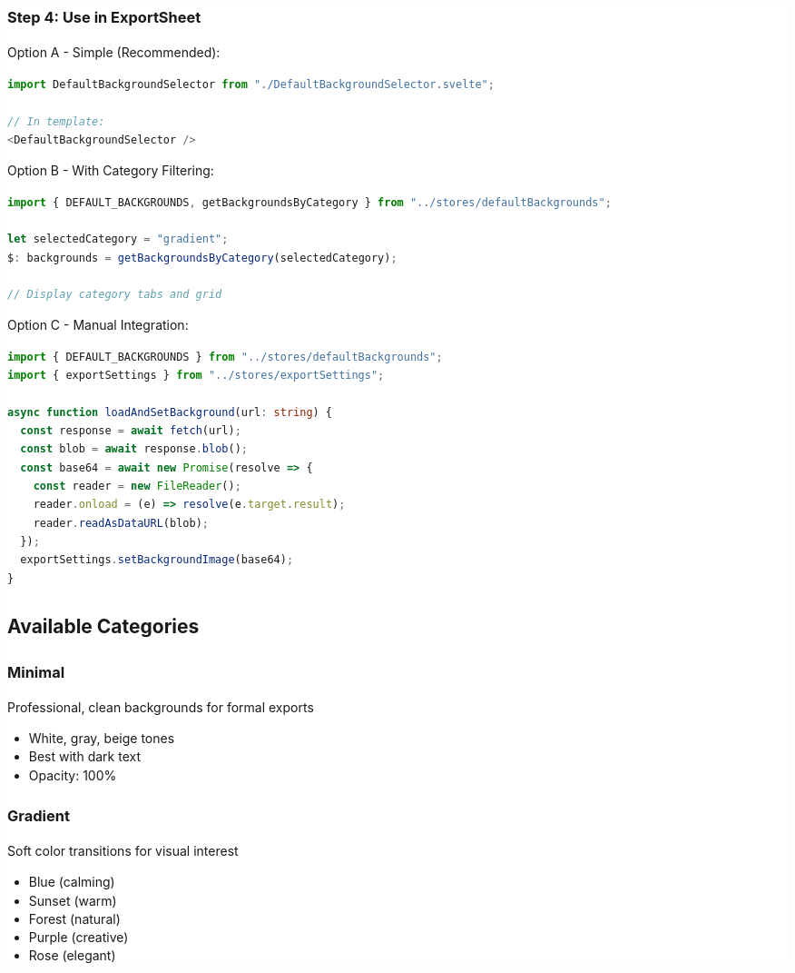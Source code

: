 ### Step 4: Use in ExportSheet
Option A - Simple (Recommended):
```typescript
import DefaultBackgroundSelector from "./DefaultBackgroundSelector.svelte";

// In template:
<DefaultBackgroundSelector />
```

Option B - With Category Filtering:
```typescript
import { DEFAULT_BACKGROUNDS, getBackgroundsByCategory } from "../stores/defaultBackgrounds";

let selectedCategory = "gradient";
$: backgrounds = getBackgroundsByCategory(selectedCategory);

// Display category tabs and grid
```

Option C - Manual Integration:
```typescript
import { DEFAULT_BACKGROUNDS } from "../stores/defaultBackgrounds";
import { exportSettings } from "../stores/exportSettings";

async function loadAndSetBackground(url: string) {
  const response = await fetch(url);
  const blob = await response.blob();
  const base64 = await new Promise(resolve => {
    const reader = new FileReader();
    reader.onload = (e) => resolve(e.target.result);
    reader.readAsDataURL(blob);
  });
  exportSettings.setBackgroundImage(base64);
}
```

## Available Categories

### Minimal
Professional, clean backgrounds for formal exports
- White, gray, beige tones
- Best with dark text
- Opacity: 100%

### Gradient
Soft color transitions for visual interest
- Blue (calming)
- Sunset (warm)
- Forest (natural)
- Purple (creative)
- Rose (elegant)
